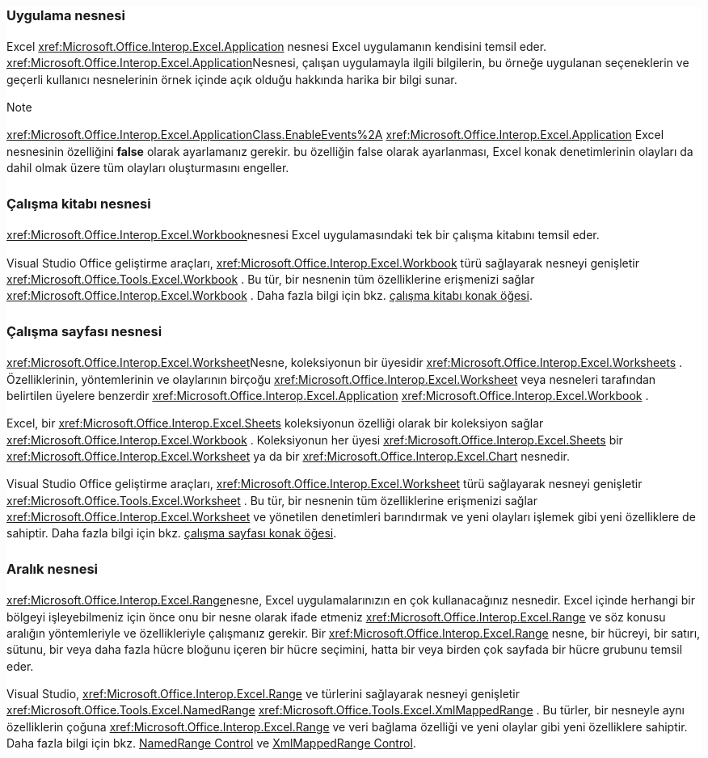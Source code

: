 ### <a name="application-object"></a>Uygulama nesnesi
 Excel <xref:Microsoft.Office.Interop.Excel.Application> nesnesi Excel uygulamanın kendisini temsil eder. <xref:Microsoft.Office.Interop.Excel.Application>Nesnesi, çalışan uygulamayla ilgili bilgilerin, bu örneğe uygulanan seçeneklerin ve geçerli kullanıcı nesnelerinin örnek içinde açık olduğu hakkında harika bir bilgi sunar.

> [!NOTE]
> <xref:Microsoft.Office.Interop.Excel.ApplicationClass.EnableEvents%2A> <xref:Microsoft.Office.Interop.Excel.Application> Excel nesnesinin özelliğini **false** olarak ayarlamanız gerekir. bu özelliğin false olarak ayarlanması, Excel konak denetimlerinin olayları da dahil olmak üzere tüm olayları oluşturmasını engeller.

### <a name="workbook-object"></a>Çalışma kitabı nesnesi
 <xref:Microsoft.Office.Interop.Excel.Workbook>nesnesi Excel uygulamasındaki tek bir çalışma kitabını temsil eder.

 Visual Studio Office geliştirme araçları, <xref:Microsoft.Office.Interop.Excel.Workbook> türü sağlayarak nesneyi genişletir <xref:Microsoft.Office.Tools.Excel.Workbook> . Bu tür, bir nesnenin tüm özelliklerine erişmenizi sağlar <xref:Microsoft.Office.Interop.Excel.Workbook> . Daha fazla bilgi için bkz. [çalışma kitabı konak öğesi](../vsto/workbook-host-item.md).

### <a name="worksheet-object"></a>Çalışma sayfası nesnesi
 <xref:Microsoft.Office.Interop.Excel.Worksheet>Nesne, koleksiyonun bir üyesidir <xref:Microsoft.Office.Interop.Excel.Worksheets> . Özelliklerinin, yöntemlerinin ve olaylarının birçoğu <xref:Microsoft.Office.Interop.Excel.Worksheet> veya nesneleri tarafından belirtilen üyelere benzerdir <xref:Microsoft.Office.Interop.Excel.Application> <xref:Microsoft.Office.Interop.Excel.Workbook> .

 Excel, bir <xref:Microsoft.Office.Interop.Excel.Sheets> koleksiyonun özelliği olarak bir koleksiyon sağlar <xref:Microsoft.Office.Interop.Excel.Workbook> . Koleksiyonun her üyesi <xref:Microsoft.Office.Interop.Excel.Sheets> bir <xref:Microsoft.Office.Interop.Excel.Worksheet> ya da bir <xref:Microsoft.Office.Interop.Excel.Chart> nesnedir.

 Visual Studio Office geliştirme araçları, <xref:Microsoft.Office.Interop.Excel.Worksheet> türü sağlayarak nesneyi genişletir <xref:Microsoft.Office.Tools.Excel.Worksheet> . Bu tür, bir nesnenin tüm özelliklerine erişmenizi sağlar <xref:Microsoft.Office.Interop.Excel.Worksheet> ve yönetilen denetimleri barındırmak ve yeni olayları işlemek gibi yeni özelliklere de sahiptir. Daha fazla bilgi için bkz. [çalışma sayfası konak öğesi](../vsto/worksheet-host-item.md).

### <a name="range-object"></a>Aralık nesnesi
 <xref:Microsoft.Office.Interop.Excel.Range>nesne, Excel uygulamalarınızın en çok kullanacağınız nesnedir. Excel içinde herhangi bir bölgeyi işleyebilmeniz için önce onu bir nesne olarak ifade etmeniz <xref:Microsoft.Office.Interop.Excel.Range> ve söz konusu aralığın yöntemleriyle ve özellikleriyle çalışmanız gerekir. Bir <xref:Microsoft.Office.Interop.Excel.Range> nesne, bir hücreyi, bir satırı, sütunu, bir veya daha fazla hücre bloğunu içeren bir hücre seçimini, hatta bir veya birden çok sayfada bir hücre grubunu temsil eder.

 Visual Studio, <xref:Microsoft.Office.Interop.Excel.Range> ve türlerini sağlayarak nesneyi genişletir <xref:Microsoft.Office.Tools.Excel.NamedRange> <xref:Microsoft.Office.Tools.Excel.XmlMappedRange> . Bu türler, bir nesneyle aynı özelliklerin çoğuna <xref:Microsoft.Office.Interop.Excel.Range> ve veri bağlama özelliği ve yeni olaylar gibi yeni özelliklere sahiptir. Daha fazla bilgi için bkz. [NamedRange Control](../vsto/namedrange-control.md) ve [XmlMappedRange Control](../vsto/xmlmappedrange-control.md).
